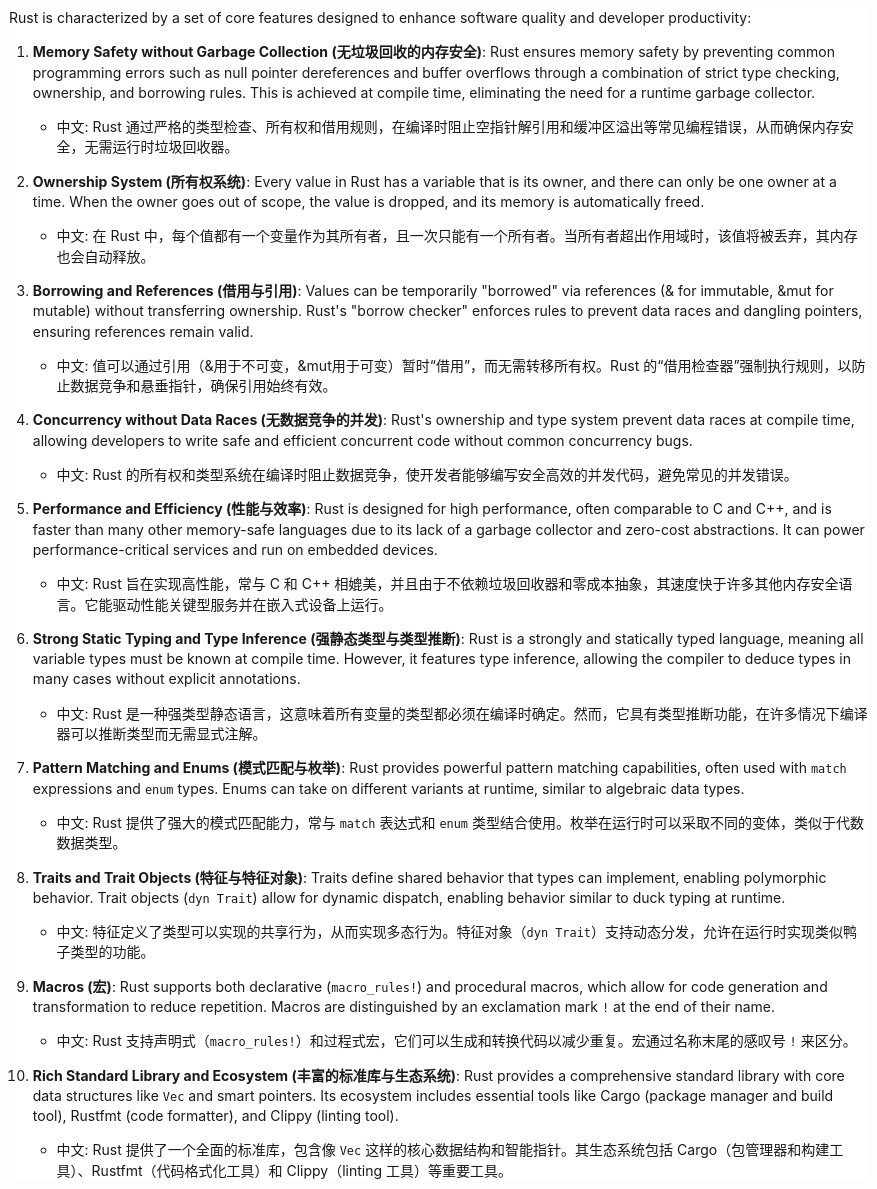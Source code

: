 Rust is characterized by a set of core features designed to enhance software quality and developer productivity:

1.  **Memory Safety without Garbage Collection (无垃圾回收的内存安全)**: Rust ensures memory safety by preventing common programming errors such as null pointer dereferences and buffer overflows through a combination of strict type checking, ownership, and borrowing rules. This is achieved at compile time, eliminating the need for a runtime garbage collector.
    *   中文: Rust 通过严格的类型检查、所有权和借用规则，在编译时阻止空指针解引用和缓冲区溢出等常见编程错误，从而确保内存安全，无需运行时垃圾回收器。

2.  **Ownership System (所有权系统)**: Every value in Rust has a variable that is its owner, and there can only be one owner at a time. When the owner goes out of scope, the value is dropped, and its memory is automatically freed.
    *   中文: 在 Rust 中，每个值都有一个变量作为其所有者，且一次只能有一个所有者。当所有者超出作用域时，该值将被丢弃，其内存也会自动释放。

3.  **Borrowing and References (借用与引用)**: Values can be temporarily "borrowed" via references (& for immutable, &mut for mutable) without transferring ownership. Rust's "borrow checker" enforces rules to prevent data races and dangling pointers, ensuring references remain valid.
    *   中文: 值可以通过引用（&用于不可变，&mut用于可变）暂时“借用”，而无需转移所有权。Rust 的“借用检查器”强制执行规则，以防止数据竞争和悬垂指针，确保引用始终有效。

4.  **Concurrency without Data Races (无数据竞争的并发)**: Rust's ownership and type system prevent data races at compile time, allowing developers to write safe and efficient concurrent code without common concurrency bugs.
    *   中文: Rust 的所有权和类型系统在编译时阻止数据竞争，使开发者能够编写安全高效的并发代码，避免常见的并发错误。

5.  **Performance and Efficiency (性能与效率)**: Rust is designed for high performance, often comparable to C and C++, and is faster than many other memory-safe languages due to its lack of a garbage collector and zero-cost abstractions. It can power performance-critical services and run on embedded devices.
    *   中文: Rust 旨在实现高性能，常与 C 和 C++ 相媲美，并且由于不依赖垃圾回收器和零成本抽象，其速度快于许多其他内存安全语言。它能驱动性能关键型服务并在嵌入式设备上运行。

6.  **Strong Static Typing and Type Inference (强静态类型与类型推断)**: Rust is a strongly and statically typed language, meaning all variable types must be known at compile time. However, it features type inference, allowing the compiler to deduce types in many cases without explicit annotations.
    *   中文: Rust 是一种强类型静态语言，这意味着所有变量的类型都必须在编译时确定。然而，它具有类型推断功能，在许多情况下编译器可以推断类型而无需显式注解。

7.  **Pattern Matching and Enums (模式匹配与枚举)**: Rust provides powerful pattern matching capabilities, often used with `match` expressions and `enum` types. Enums can take on different variants at runtime, similar to algebraic data types.
    *   中文: Rust 提供了强大的模式匹配能力，常与 `match` 表达式和 `enum` 类型结合使用。枚举在运行时可以采取不同的变体，类似于代数数据类型。

8.  **Traits and Trait Objects (特征与特征对象)**: Traits define shared behavior that types can implement, enabling polymorphic behavior. Trait objects (`dyn Trait`) allow for dynamic dispatch, enabling behavior similar to duck typing at runtime.
    *   中文: 特征定义了类型可以实现的共享行为，从而实现多态行为。特征对象（`dyn Trait`）支持动态分发，允许在运行时实现类似鸭子类型的功能。

9.  **Macros (宏)**: Rust supports both declarative (`macro_rules!`) and procedural macros, which allow for code generation and transformation to reduce repetition. Macros are distinguished by an exclamation mark `!` at the end of their name.
    *   中文: Rust 支持声明式（`macro_rules!`）和过程式宏，它们可以生成和转换代码以减少重复。宏通过名称末尾的感叹号 `!` 来区分。

10. **Rich Standard Library and Ecosystem (丰富的标准库与生态系统)**: Rust provides a comprehensive standard library with core data structures like `Vec` and smart pointers. Its ecosystem includes essential tools like Cargo (package manager and build tool), Rustfmt (code formatter), and Clippy (linting tool).
    *   中文: Rust 提供了一个全面的标准库，包含像 `Vec` 这样的核心数据结构和智能指针。其生态系统包括 Cargo（包管理器和构建工具）、Rustfmt（代码格式化工具）和 Clippy（linting 工具）等重要工具。
